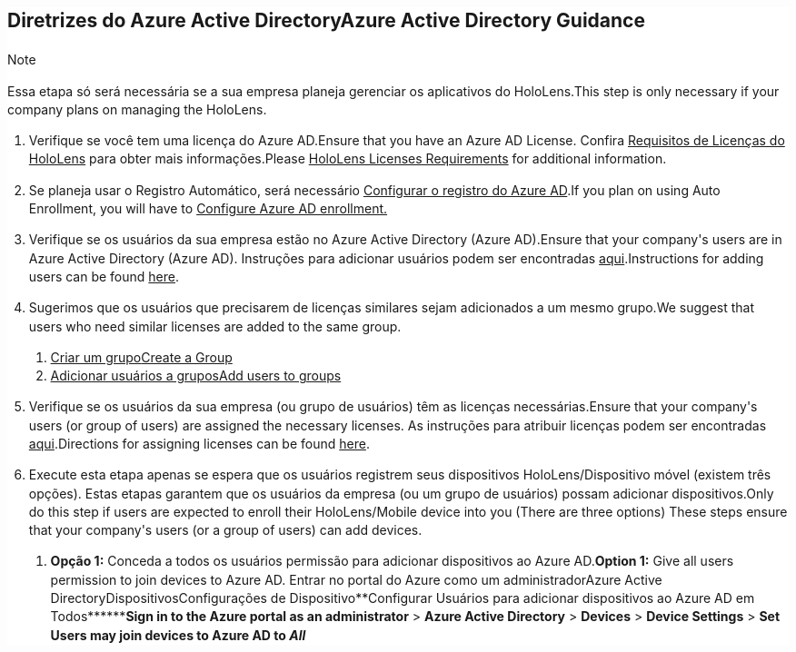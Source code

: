 ## <span data-ttu-id="4c1ed-142">Diretrizes do Azure Active Directory</span><span class="sxs-lookup"><span data-stu-id="4c1ed-142">Azure Active Directory Guidance</span></span>

> [!NOTE]
> <span data-ttu-id="4c1ed-143">Essa etapa só será necessária se a sua empresa planeja gerenciar os aplicativos do HoloLens.</span><span class="sxs-lookup"><span data-stu-id="4c1ed-143">This step is only necessary if your company plans on managing the HoloLens.</span></span>

1. <span data-ttu-id="4c1ed-144">Verifique se você tem uma licença do Azure AD.</span><span class="sxs-lookup"><span data-stu-id="4c1ed-144">Ensure that you have an Azure AD License.</span></span>
<span data-ttu-id="4c1ed-145">Confira [Requisitos de Licenças do HoloLens](hololens-licenses-requirements.md) para obter mais informações.</span><span class="sxs-lookup"><span data-stu-id="4c1ed-145">Please [HoloLens Licenses Requirements](hololens-licenses-requirements.md) for additional information.</span></span>

1. <span data-ttu-id="4c1ed-146">Se planeja usar o Registro Automático, será necessário [Configurar o registro do Azure AD](https://docs.microsoft.com/intune/deploy-use/.set-up-windows-device-management-with-microsoft-intune#azure-active-directory-enrollment).</span><span class="sxs-lookup"><span data-stu-id="4c1ed-146">If you plan on using Auto Enrollment, you will have to [Configure Azure AD enrollment.](https://docs.microsoft.com/intune/deploy-use/.set-up-windows-device-management-with-microsoft-intune#azure-active-directory-enrollment)</span></span>

1. <span data-ttu-id="4c1ed-147">Verifique se os usuários da sua empresa estão no Azure Active Directory (Azure AD).</span><span class="sxs-lookup"><span data-stu-id="4c1ed-147">Ensure that your company's users are in Azure Active Directory (Azure AD).</span></span>
<span data-ttu-id="4c1ed-148">Instruções para adicionar usuários podem ser encontradas [aqui](https://docs.microsoft.com/azure/active-directory/fundamentals/add-users-azure-active-directory).</span><span class="sxs-lookup"><span data-stu-id="4c1ed-148">Instructions for adding users can be found [here](https://docs.microsoft.com/azure/active-directory/fundamentals/add-users-azure-active-directory).</span></span>

1. <span data-ttu-id="4c1ed-149">Sugerimos que os usuários que precisarem de licenças similares sejam adicionados a um mesmo grupo.</span><span class="sxs-lookup"><span data-stu-id="4c1ed-149">We suggest that users who need similar licenses are added to the same group.</span></span>
    1. [<span data-ttu-id="4c1ed-150">Criar um grupo</span><span class="sxs-lookup"><span data-stu-id="4c1ed-150">Create a Group</span></span>](https://docs.microsoft.com/azure/active-directory/fundamentals/active-directory-groups-create-azure-portal)
    1. [<span data-ttu-id="4c1ed-151">Adicionar usuários a grupos</span><span class="sxs-lookup"><span data-stu-id="4c1ed-151">Add users to groups</span></span>](https://docs.microsoft.com/azure/active-directory/fundamentals/active-directory-groups-members-azure-portal)

1. <span data-ttu-id="4c1ed-152">Verifique se os usuários da sua empresa (ou grupo de usuários) têm as licenças necessárias.</span><span class="sxs-lookup"><span data-stu-id="4c1ed-152">Ensure that your company's users (or group of users) are assigned the necessary licenses.</span></span>
<span data-ttu-id="4c1ed-153">As instruções para atribuir licenças podem ser encontradas [aqui](https://docs.microsoft.com/azure/active-directory/fundamentals/license-users-groups).</span><span class="sxs-lookup"><span data-stu-id="4c1ed-153">Directions for assigning licenses can be found [here](https://docs.microsoft.com/azure/active-directory/fundamentals/license-users-groups).</span></span>

1. <span data-ttu-id="4c1ed-154">Execute esta etapa apenas se espera que os usuários registrem seus dispositivos HoloLens/Dispositivo móvel (existem três opções). Estas etapas garantem que os usuários da empresa (ou um grupo de usuários) possam adicionar dispositivos.</span><span class="sxs-lookup"><span data-stu-id="4c1ed-154">Only do this step if users are expected to enroll their HoloLens/Mobile device into you (There are three options) These steps ensure that your company's users (or a group of users) can add devices.</span></span>
    1. <span data-ttu-id="4c1ed-155">**Opção 1:** Conceda a todos os usuários permissão para adicionar dispositivos ao Azure AD.</span><span class="sxs-lookup"><span data-stu-id="4c1ed-155">**Option 1:** Give all users permission to join devices to Azure AD.</span></span>
<span data-ttu-id="4c1ed-156">Entrar no portal do Azure como um administradorAzure Active DirectoryDispositivosConfigurações de Dispositivo\*\*Configurar Usuários para adicionar dispositivos ao Azure AD em Todos\*\*\*\*\*\*</span><span class="sxs-lookup"><span data-stu-id="4c1ed-156">**Sign in to the Azure portal as an administrator** > **Azure Active Directory** > **Devices** > **Device Settings** >
**Set Users may join devices to Azure AD to *All***</span></span>
